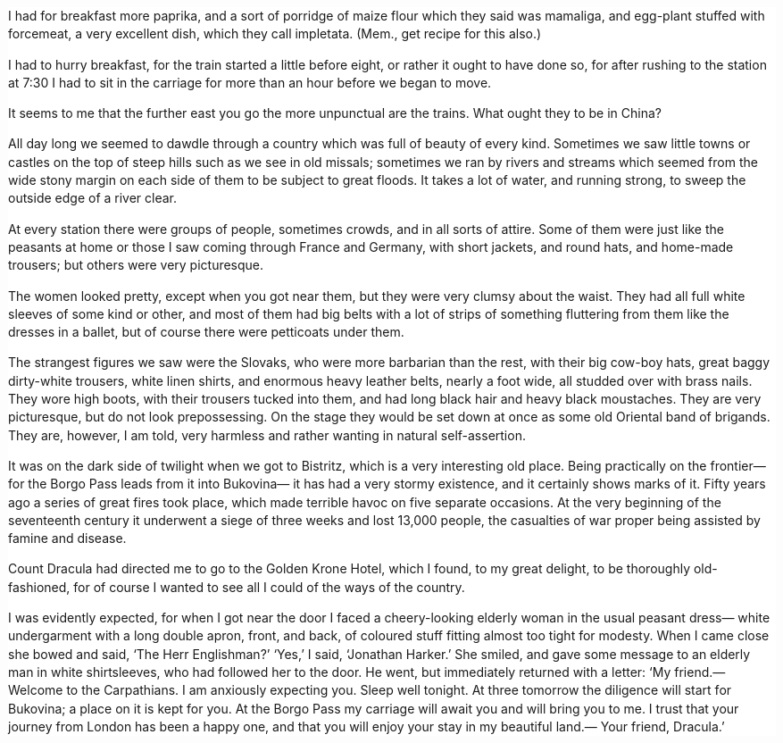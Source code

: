 
I had for breakfast more paprika, and a sort of porridge of maize flour which they said was mamaliga, and egg-plant stuffed with forcemeat, a very excellent dish, which they call impletata. (Mem., get recipe for this also.)


I had to hurry breakfast, for the train started a little before eight, or rather it ought to have done so, for after rushing to the station at 7:30 I had to sit in the carriage for more than an hour before we began to move.


It seems to me that the further east you go the more unpunctual are the trains. What ought they to be in China?


All day long we seemed to dawdle through a country which was full of beauty of every kind. Sometimes we saw little towns or castles on the top of steep hills such as we see in old missals; sometimes we ran by rivers and streams which seemed from the wide stony margin on each side of them to be subject to great floods. It takes a lot of water, and running strong, to sweep the outside edge of a river clear.


At every station there were groups of people, sometimes crowds, and in all sorts of attire. Some of them were just like the peasants at home or those I saw coming through France and Germany, with short jackets, and round hats, and home-made trousers; but others were very picturesque.


The women looked pretty, except when you got near them, but they were very clumsy about the waist. They had all full white sleeves of some kind or other, and most of them had big belts with a lot of strips of something fluttering from them like the dresses in a ballet, but of course there were petticoats under them.


The strangest figures we saw were the Slovaks, who were more barbarian than the rest, with their big cow-boy hats, great baggy dirty-white trousers, white linen shirts, and enormous heavy leather belts, nearly a foot wide, all studded over with brass nails. They wore high boots, with their trousers tucked into them, and had long black hair and heavy black moustaches. They are very picturesque, but do not look prepossessing. On the stage they would be set down at once as some old Oriental band of brigands. They are, however, I am told, very harmless and rather wanting in natural self-assertion.


It was on the dark side of twilight when we got to Bistritz, which is a very interesting old place. Being practically on the frontier—for the Borgo Pass leads from it into Bukovina— it has had a very stormy existence, and it certainly shows marks of it. Fifty years ago a series of great fires took place, which made terrible havoc on five separate occasions. At the very beginning of the seventeenth century it underwent a siege of three weeks and lost 13,000 people, the casualties of war proper being assisted by famine and disease.


Count Dracula had directed me to go to the Golden Krone Hotel, which I found, to my great delight, to be thoroughly old-fashioned, for of course I wanted to see all I could of the ways of the country.


I was evidently expected, for when I got near the door I faced a cheery-looking elderly woman in the usual peasant dress— white undergarment with a long double apron, front, and back, of coloured stuff fitting almost too tight for modesty. When I came close she bowed and said, ‘The Herr Englishman?’ ‘Yes,’ I said, ‘Jonathan Harker.’ She smiled, and gave some message to an elderly man in white shirtsleeves, who had followed her to the door. He went, but immediately returned with a letter:
‘My friend.—Welcome to the Carpathians. I am anxiously expecting you. Sleep well tonight. At three tomorrow the diligence will start for Bukovina; a place on it is kept for you. At the Borgo Pass my carriage will await you and will bring you to me. I trust that your journey from London has been a happy one, and that you will enjoy your stay in my beautiful land.— Your friend, Dracula.’
